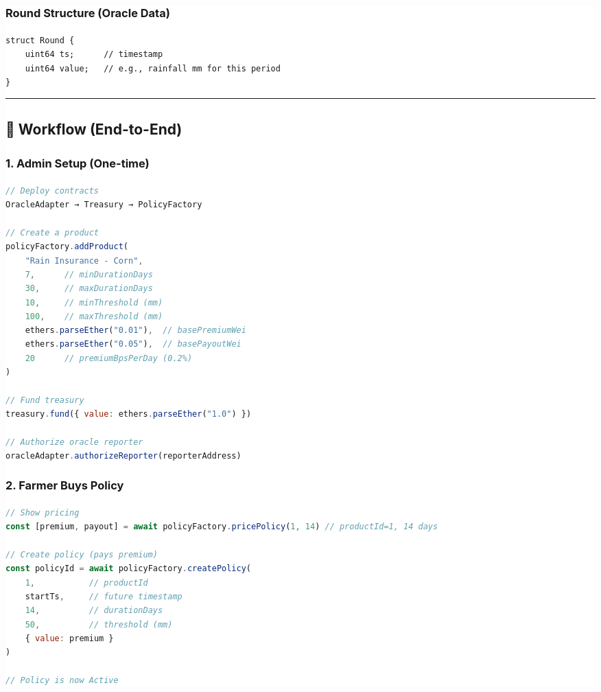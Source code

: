 
### **Round Structure** (Oracle Data)

```solidity
struct Round {
    uint64 ts;      // timestamp
    uint64 value;   // e.g., rainfall mm for this period
}
```

---

## 🔄 **Workflow (End-to-End)**

### **1. Admin Setup** (One-time)
```javascript
// Deploy contracts
OracleAdapter → Treasury → PolicyFactory

// Create a product
policyFactory.addProduct(
    "Rain Insurance - Corn",
    7,      // minDurationDays
    30,     // maxDurationDays
    10,     // minThreshold (mm)
    100,    // maxThreshold (mm)
    ethers.parseEther("0.01"),  // basePremiumWei
    ethers.parseEther("0.05"),  // basePayoutWei
    20      // premiumBpsPerDay (0.2%)
)

// Fund treasury
treasury.fund({ value: ethers.parseEther("1.0") })

// Authorize oracle reporter
oracleAdapter.authorizeReporter(reporterAddress)
```

### **2. Farmer Buys Policy**
```javascript
// Show pricing
const [premium, payout] = await policyFactory.pricePolicy(1, 14) // productId=1, 14 days

// Create policy (pays premium)
const policyId = await policyFactory.createPolicy(
    1,           // productId
    startTs,     // future timestamp
    14,          // durationDays
    50,          // threshold (mm)
    { value: premium }
)

// Policy is now Active
```
